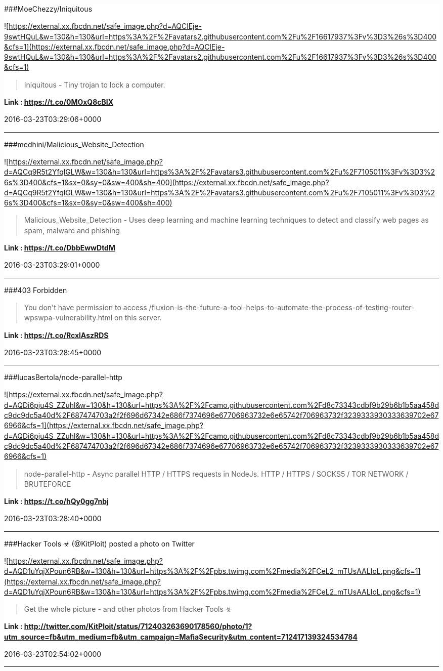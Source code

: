 ###MoeChezzy/Iniquitous

![https://external.xx.fbcdn.net/safe_image.php?d=AQClEje-9swtHQuL&w=130&h=130&url=https%3A%2F%2Favatars2.githubusercontent.com%2Fu%2F16617937%3Fv%3D3%26s%3D400&cfs=1](https://external.xx.fbcdn.net/safe_image.php?d=AQClEje-9swtHQuL&w=130&h=130&url=https%3A%2F%2Favatars2.githubusercontent.com%2Fu%2F16617937%3Fv%3D3%26s%3D400&cfs=1)

>Iniquitous - Tiny trojan to lock a computer.

**Link : <https://t.co/0MOxQ8cBIX>**

2016-03-23T03:29:06+0000

---

###medhini/Malicious_Website_Detection

![https://external.xx.fbcdn.net/safe_image.php?d=AQCq9R5t2YfqlGLW&w=130&h=130&url=https%3A%2F%2Favatars3.githubusercontent.com%2Fu%2F7105011%3Fv%3D3%26s%3D400&cfs=1&sx=0&sy=0&sw=400&sh=400](https://external.xx.fbcdn.net/safe_image.php?d=AQCq9R5t2YfqlGLW&w=130&h=130&url=https%3A%2F%2Favatars3.githubusercontent.com%2Fu%2F7105011%3Fv%3D3%26s%3D400&cfs=1&sx=0&sy=0&sw=400&sh=400)

>Malicious_Website_Detection - Uses deep learning and machine learning techniques to detect and classify web pages as spam, malware and phishing

**Link : <https://t.co/DbbEwwDtdM>**

2016-03-23T03:29:01+0000

---

###403 Forbidden

>You don't have permission to access /fluxion-is-the-future-a-tool-helps-to-automate-the-process-of-testing-router-wpswpa-vulnerability.html on this server.

**Link : <https://t.co/RcxlAszRDS>**

2016-03-23T03:28:45+0000

---

###lucasBertola/node-parallel-http

![https://external.xx.fbcdn.net/safe_image.php?d=AQDi6pju4S_ZZuhl&w=130&h=130&url=https%3A%2F%2Fcamo.githubusercontent.com%2Fd8c73343cdbf9b29b6b1b5aa458dc9dc9dc5a40d%2F687474703a2f2f696d67342e686f7374696e67706963732e6e65742f706963732f3239333930333639702e676966&cfs=1](https://external.xx.fbcdn.net/safe_image.php?d=AQDi6pju4S_ZZuhl&w=130&h=130&url=https%3A%2F%2Fcamo.githubusercontent.com%2Fd8c73343cdbf9b29b6b1b5aa458dc9dc9dc5a40d%2F687474703a2f2f696d67342e686f7374696e67706963732e6e65742f706963732f3239333930333639702e676966&cfs=1)

>node-parallel-http - Async parallel HTTP / HTTPS requests in NodeJs. HTTP / HTTPS / SOCKS5 / TOR NETWORK / BRUTEFORCE

**Link : <https://t.co/hQy0gg7nbj>**

2016-03-23T03:28:40+0000

---

###Hacker Tools ☣ (@KitPloit) posted a photo on Twitter

![https://external.xx.fbcdn.net/safe_image.php?d=AQD1uYqjXPoun6RB&w=130&h=130&url=https%3A%2F%2Fpbs.twimg.com%2Fmedia%2FCeL2_mTUsAALIoL.png&cfs=1](https://external.xx.fbcdn.net/safe_image.php?d=AQD1uYqjXPoun6RB&w=130&h=130&url=https%3A%2F%2Fpbs.twimg.com%2Fmedia%2FCeL2_mTUsAALIoL.png&cfs=1)

>Get the whole picture - and other photos from Hacker Tools ☣

**Link : <http://twitter.com/KitPloit/status/712403263690178560/photo/1?utm_source=fb&utm_medium=fb&utm_campaign=MafiaSecurity&utm_content=712417139324534784>**

2016-03-23T02:54:02+0000

---